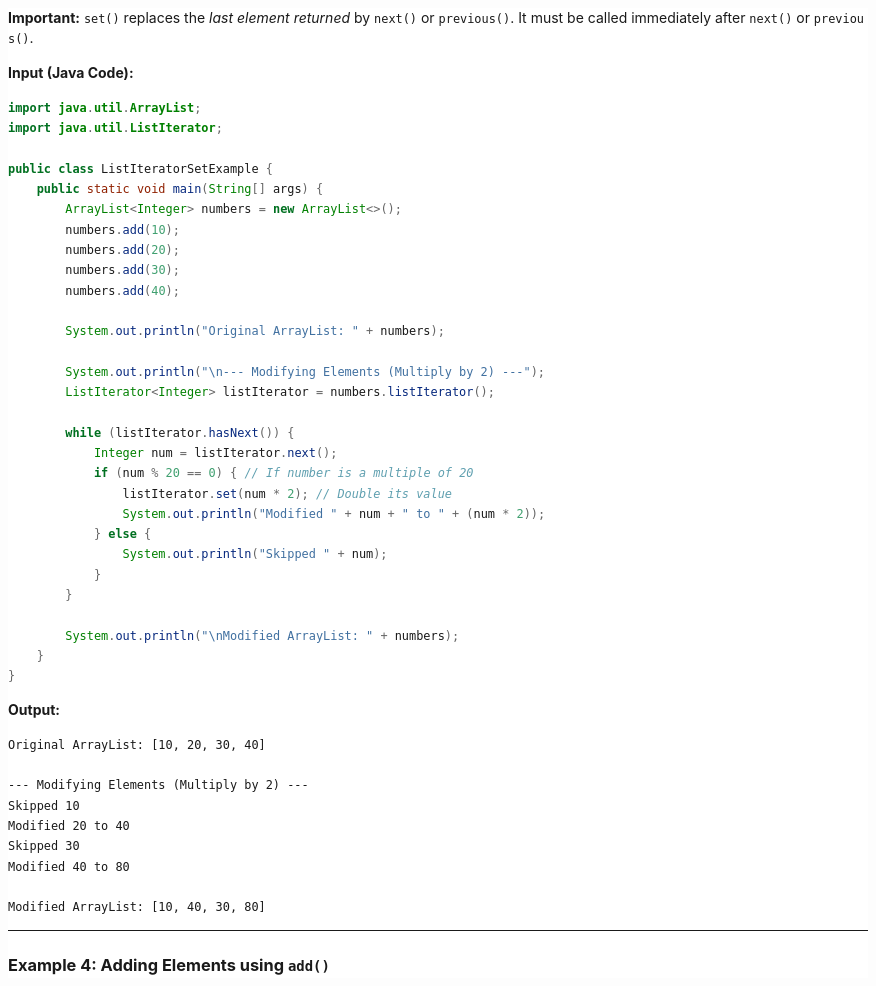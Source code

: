 **Important:** `set()` replaces the *last element returned* by `next()` or `previous()`. It must be called immediately after `next()` or `previous()`.

**Input (Java Code):**

```java
import java.util.ArrayList;
import java.util.ListIterator;

public class ListIteratorSetExample {
    public static void main(String[] args) {
        ArrayList<Integer> numbers = new ArrayList<>();
        numbers.add(10);
        numbers.add(20);
        numbers.add(30);
        numbers.add(40);

        System.out.println("Original ArrayList: " + numbers);

        System.out.println("\n--- Modifying Elements (Multiply by 2) ---");
        ListIterator<Integer> listIterator = numbers.listIterator();

        while (listIterator.hasNext()) {
            Integer num = listIterator.next();
            if (num % 20 == 0) { // If number is a multiple of 20
                listIterator.set(num * 2); // Double its value
                System.out.println("Modified " + num + " to " + (num * 2));
            } else {
                System.out.println("Skipped " + num);
            }
        }

        System.out.println("\nModified ArrayList: " + numbers);
    }
}
```

**Output:**

```
Original ArrayList: [10, 20, 30, 40]

--- Modifying Elements (Multiply by 2) ---
Skipped 10
Modified 20 to 40
Skipped 30
Modified 40 to 80

Modified ArrayList: [10, 40, 30, 80]
```

---

### Example 4: Adding Elements using `add()`
